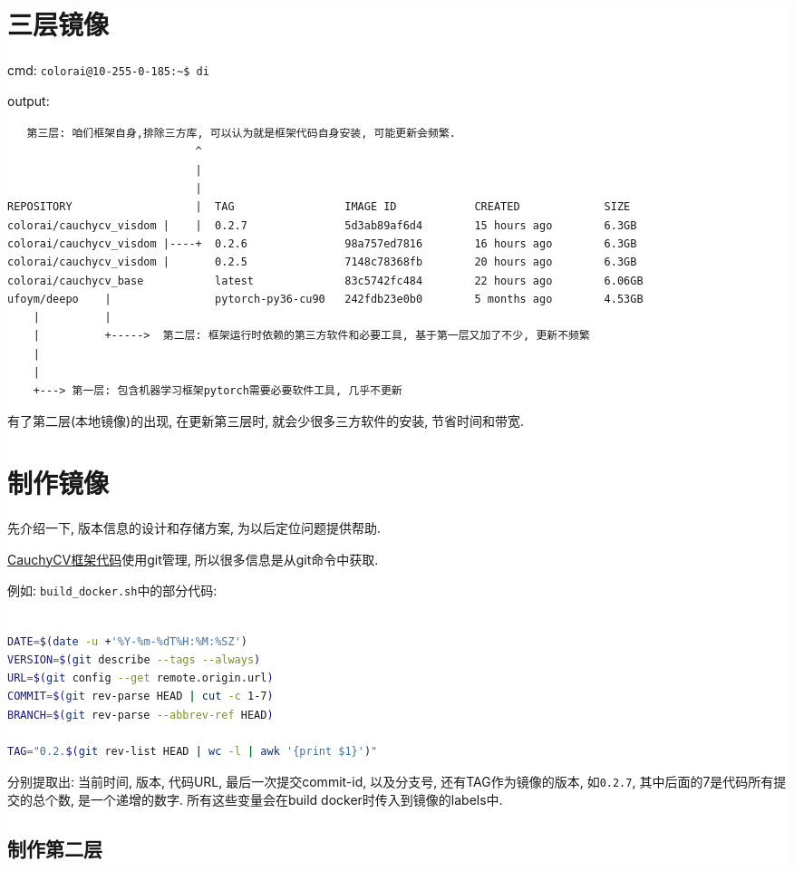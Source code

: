 # 三层镜像

cmd: `colorai@10-255-0-185:~$ di`

output:

```
   第三层: 咱们框架自身,排除三方库, 可以认为就是框架代码自身安装, 可能更新会频繁.
                             ^
                             |
                             |
REPOSITORY                   |  TAG                 IMAGE ID            CREATED             SIZE
colorai/cauchycv_visdom |    |  0.2.7               5d3ab89af6d4        15 hours ago        6.3GB
colorai/cauchycv_visdom |----+  0.2.6               98a757ed7816        16 hours ago        6.3GB
colorai/cauchycv_visdom |       0.2.5               7148c78368fb        20 hours ago        6.3GB
colorai/cauchycv_base           latest              83c5742fc484        22 hours ago        6.06GB
ufoym/deepo    |                pytorch-py36-cu90   242fdb23e0b0        5 months ago        4.53GB
    |          |
    |          +----->  第二层: 框架运行时依赖的第三方软件和必要工具, 基于第一层又加了不少, 更新不频繁
    |
    |
    +---> 第一层: 包含机器学习框架pytorch需要必要软件工具, 几乎不更新

```

有了第二层(本地镜像)的出现, 在更新第三层时, 就会少很多三方软件的安装, 节省时间和带宽.

# 制作镜像

先介绍一下, 版本信息的设计和存储方案, 为以后定位问题提供帮助.

[CauchyCV框架代码](https://gitee.com/colorai/sig_cauchy_cv)使用git管理, 所以很多信息是从git命令中获取.

例如: `build_docker.sh`中的部分代码:

```bash

DATE=$(date -u +'%Y-%m-%dT%H:%M:%SZ')
VERSION=$(git describe --tags --always)
URL=$(git config --get remote.origin.url)
COMMIT=$(git rev-parse HEAD | cut -c 1-7)
BRANCH=$(git rev-parse --abbrev-ref HEAD)

TAG="0.2.$(git rev-list HEAD | wc -l | awk '{print $1}')"

```

分别提取出: 当前时间, 版本, 代码URL, 最后一次提交commit-id, 以及分支号, 还有TAG作为镜像的版本, 如`0.2.7`,
其中后面的7是代码所有提交的总个数, 是一个递增的数字. 所有这些变量会在build docker时传入到镜像的labels中.


## 制作第二层
